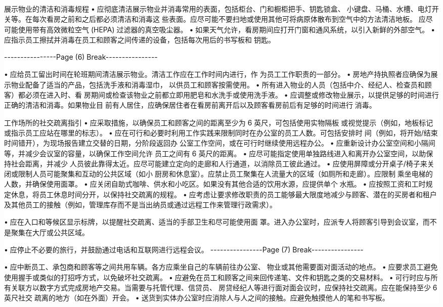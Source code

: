  
展示物业的清洁和消毒规程 
• 应彻底清洁展示物业并消毒常用的表面，包括柜台、门和橱柜把手、钥匙锁盒、
小键盘、马桶、水槽、电灯开关等。在每次看房之前和之后都必须清洁和消毒这
些表面。应尽可能不要扫地或使用其他可将病原体散布到空气中的方法清洁地板。
应尽可能使用带有高效微粒空气 (HEPA) 过滤器的真空吸尘器。 
• 如果天气允许，看房期间应打开门窗和通风系统，以引入新鲜的外部空气。 
• 应指示员工擦拭并消毒在员工和顾客之间传递的设备，包括每次用后的书写板和
钥匙。 
 
----------------Page (6) Break----------------
 
• 应给员工留出时间在轮班期间清洁展示物业。清洁工作应在工作时间内进行，作
为员工工作职责的一部分。 
• 房地产持执照者应确保为展示物业配备了适当的产品，包括洗手液和消毒湿巾，
以供员工和顾客按需使用。 
• 所有进入物业的人员（包括中介、经纪人、检查员和顾客）都必须在进入时、看
房期间或检查该物业之前都立即用肥皂和水洗手或使用洗手液。 
• 应调整或修改物业展示，以提供足够的时间进行正确的清洁和消毒。如果物业目
前有人居住，应确保居住者在看房前离开后以及顾客看房前后有足够的时间进行
消毒。 
 
 
工作场所的社交疏离指引 
• 应采取措施，以确保员工和顾客之间的距离至少为 6 英尺，可包括使用实物隔板
或视觉提示（例如，地板标记或指示员工应站在哪里的标志）。 
• 应在可行和必要时利用工作实践来限制同时在办公室的员工人数。可包括安排时
间（例如，将开始/结束时间错开），为现场报告建立交替的日期，分阶段返回办
公室工作空间，或在可行时继续使用远程办公。 
• 应重新设计办公室空间和小隔间等，并减少会议室的容量，以确保工作空间允许
员工之间有 6 英尺的距离。 
• 应尽可能指定使用单独路线进入和离开办公室空间，以助保持社会距离，并减少
人员彼此靠得太近。应尽可能建立定向的走廊和人行通道，以消除员工彼此通过。 
• 应使用屏障或分开桌子/椅子来关闭或限制人员可能聚集和互动的公共区域（如小
厨房和休息室）。应禁止员工聚集在人流量大的区域（如厕所和走廊）。应限制
乘坐电梯的人数，并确保使用面罩。 
• 应关闭自助式咖啡、供水和小吃区。如果没有其他合适的饮用水源，应提供单个
水瓶。 
• 应按照工资和工时规定休息，将员工休息时间分开，以保持社交疏离的规程。 
• 应考虑让要求修改职责的员工能够最大限度地减少与顾客、潜在的买房者和租户
及其他员工的接触（例如，管理库存而不是当出纳员或通过远程工作来管理行政需求）。
 
• 应在入口和等候区显示标牌，以提醒社交疏离、适当的手部卫生和尽可能使用面
罩。进入办公室时，应派专人将顾客引导到会议室，而不是聚集在大厅或公共区域。
 
• 应停止不必要的旅行，并鼓励通过电话和互联网进行远程会议。 
----------------Page (7) Break----------------
 
• 应中断员工、承包商和顾客等之间共用车辆。各方应乘坐自己的车辆前往办公室、
物业或其他需要面对面活动的地点。 
• 应要求员工避免使用握手或类似的打招呼方式，以免破坏社交疏离。 
• 应避免在员工和顾客之间来回传递笔、文件和钥匙之类的交易材料。 
• 可行时应与所有关联方以数字方式完成房地产交易。当需要与托管代理、信贷员、
房贷经纪人等进行面对面会议时，应保持社交疏离。应在能保持至少 6 英尺社交
疏离的地方（如在外面）开会。 
• 送货到实体办公室时应消除人与人之间的接触。应避免触摸他人的笔和书写板。 
 